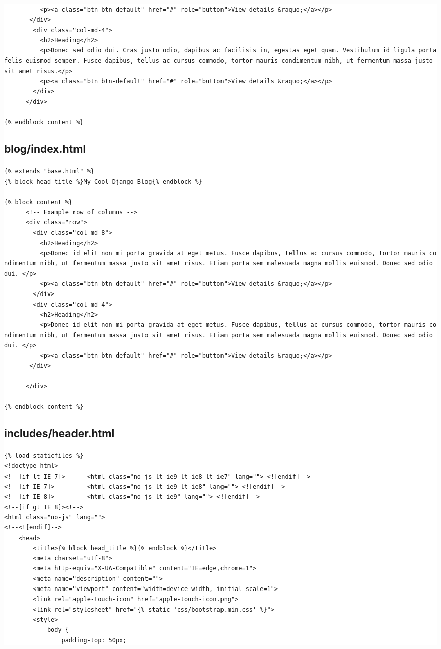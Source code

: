 ```
          <p><a class="btn btn-default" href="#" role="button">View details &raquo;</a></p>
       </div>
        <div class="col-md-4">
          <h2>Heading</h2>
          <p>Donec sed odio dui. Cras justo odio, dapibus ac facilisis in, egestas eget quam. Vestibulum id ligula porta felis euismod semper. Fusce dapibus, tellus ac cursus commodo, tortor mauris condimentum nibh, ut fermentum massa justo sit amet risus.</p>
          <p><a class="btn btn-default" href="#" role="button">View details &raquo;</a></p>
        </div>
      </div>

{% endblock content %}
```

blog/index.html
----------------
```
{% extends "base.html" %}
{% block head_title %}My Cool Django Blog{% endblock %}

{% block content %} 
      <!-- Example row of columns -->
      <div class="row">
        <div class="col-md-8">
          <h2>Heading</h2>
          <p>Donec id elit non mi porta gravida at eget metus. Fusce dapibus, tellus ac cursus commodo, tortor mauris condimentum nibh, ut fermentum massa justo sit amet risus. Etiam porta sem malesuada magna mollis euismod. Donec sed odio dui. </p>
          <p><a class="btn btn-default" href="#" role="button">View details &raquo;</a></p>
        </div>
        <div class="col-md-4">
          <h2>Heading</h2>
          <p>Donec id elit non mi porta gravida at eget metus. Fusce dapibus, tellus ac cursus commodo, tortor mauris condimentum nibh, ut fermentum massa justo sit amet risus. Etiam porta sem malesuada magna mollis euismod. Donec sed odio dui. </p>
          <p><a class="btn btn-default" href="#" role="button">View details &raquo;</a></p>
       </div>
        
      </div>

{% endblock content %}
```
includes/header.html
--------------------
```
{% load staticfiles %}
<!doctype html>
<!--[if lt IE 7]>      <html class="no-js lt-ie9 lt-ie8 lt-ie7" lang=""> <![endif]-->
<!--[if IE 7]>         <html class="no-js lt-ie9 lt-ie8" lang=""> <![endif]-->
<!--[if IE 8]>         <html class="no-js lt-ie9" lang=""> <![endif]-->
<!--[if gt IE 8]><!--> 
<html class="no-js" lang=""> 
<!--<![endif]-->
    <head>
        <title>{% block head_title %}{% endblock %}</title>
        <meta charset="utf-8">
        <meta http-equiv="X-UA-Compatible" content="IE=edge,chrome=1">
        <meta name="description" content="">
        <meta name="viewport" content="width=device-width, initial-scale=1">
        <link rel="apple-touch-icon" href="apple-touch-icon.png">
        <link rel="stylesheet" href="{% static 'css/bootstrap.min.css' %}">
        <style>
            body {
                padding-top: 50px;
```